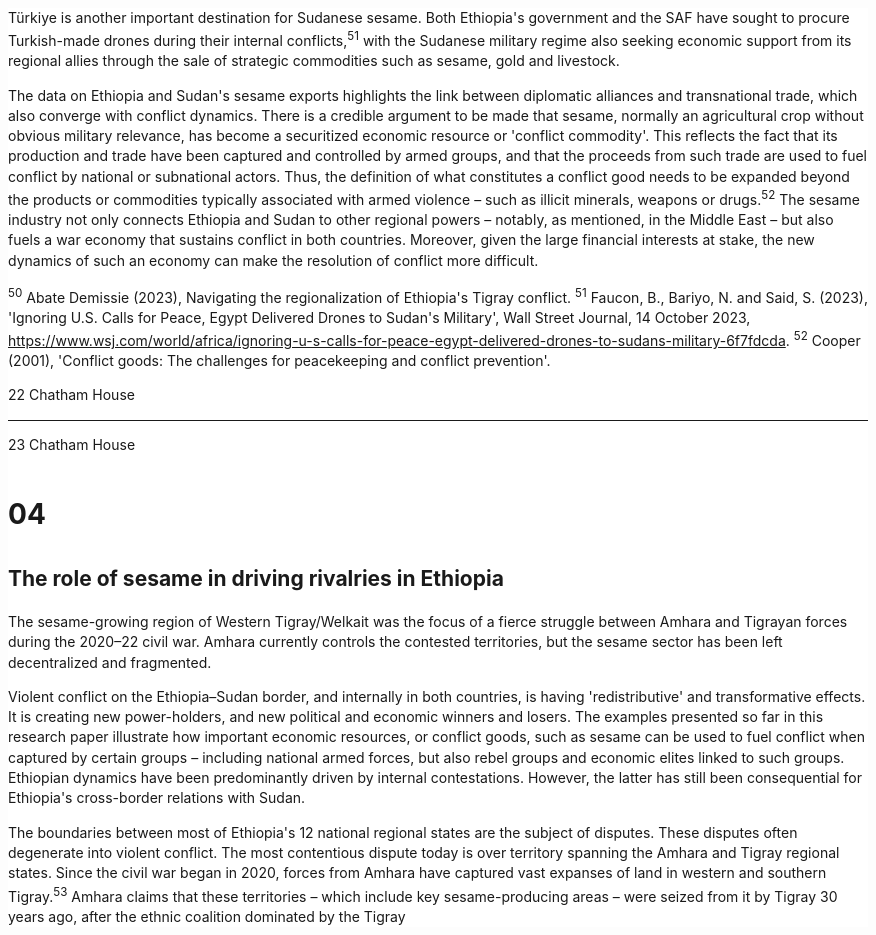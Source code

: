 Türkiye is another important destination for Sudanese sesame. Both Ethiopia's government and the SAF have sought to procure Turkish-made drones during their internal conflicts,<sup>51</sup> with the Sudanese military regime also seeking economic support from its regional allies through the sale of strategic commodities such as sesame, gold and livestock.

The data on Ethiopia and Sudan's sesame exports highlights the link between diplomatic alliances and transnational trade, which also converge with conflict dynamics. There is a credible argument to be made that sesame, normally an agricultural crop without obvious military relevance, has become a securitized economic resource or 'conflict commodity'. This reflects the fact that its production and trade have been captured and controlled by armed groups, and that the proceeds from such trade are used to fuel conflict by national or subnational actors. Thus, the definition of what constitutes a conflict good needs to be expanded beyond the products or commodities typically associated with armed violence – such as illicit minerals, weapons or drugs.<sup>52</sup> The sesame industry not only connects Ethiopia and Sudan to other regional powers – notably, as mentioned, in the Middle East – but also fuels a war economy that sustains conflict in both countries. Moreover, given the large financial interests at stake, the new dynamics of such an economy can make the resolution of conflict more difficult.

<sup>50</sup> Abate Demissie (2023), Navigating the regionalization of Ethiopia's Tigray conflict.
<sup>51</sup> Faucon, B., Bariyo, N. and Said, S. (2023), 'Ignoring U.S. Calls for Peace, Egypt Delivered Drones to Sudan's Military', Wall Street Journal, 14 October 2023, https://www.wsj.com/world/africa/ignoring-u-s-calls-for-peace-egypt-delivered-drones-to-sudans-military-6f7fdcda.
<sup>52</sup> Cooper (2001), 'Conflict goods: The challenges for peacekeeping and conflict prevention'.

22 Chatham House


---



23 Chatham House

# 04

## The role of sesame in driving rivalries in Ethiopia

The sesame-growing region of Western Tigray/Welkait was the focus of a fierce struggle between Amhara and Tigrayan forces during the 2020–22 civil war. Amhara currently controls the contested territories, but the sesame sector has been left decentralized and fragmented.

Violent conflict on the Ethiopia–Sudan border, and internally in both countries, is having 'redistributive' and transformative effects. It is creating new power-holders, and new political and economic winners and losers. The examples presented so far in this research paper illustrate how important economic resources, or conflict goods, such as sesame can be used to fuel conflict when captured by certain groups – including national armed forces, but also rebel groups and economic elites linked to such groups. Ethiopian dynamics have been predominantly driven by internal contestations. However, the latter has still been consequential for Ethiopia's cross-border relations with Sudan.

The boundaries between most of Ethiopia's 12 national regional states are the subject of disputes. These disputes often degenerate into violent conflict. The most contentious dispute today is over territory spanning the Amhara and Tigray regional states. Since the civil war began in 2020, forces from Amhara have captured vast expanses of land in western and southern Tigray.<sup>53</sup> Amhara claims that these territories – which include key sesame-producing areas – were seized from it by Tigray 30 years ago, after the ethnic coalition dominated by the Tigray
